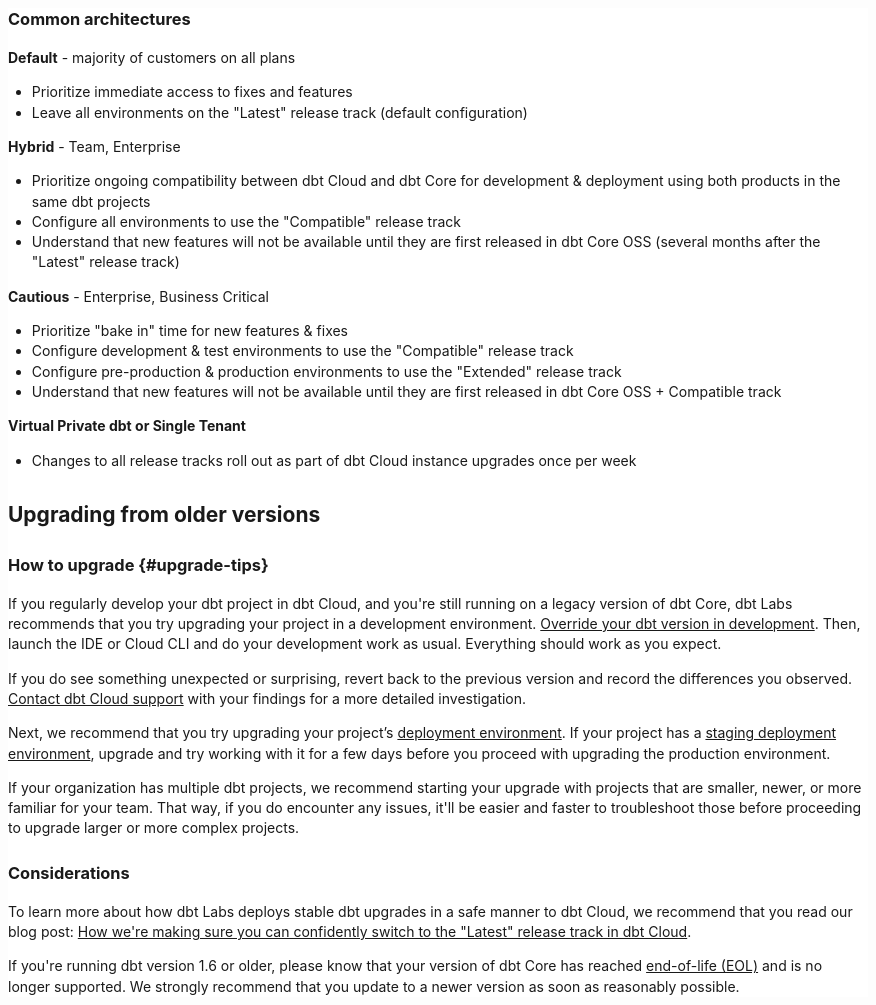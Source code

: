 ### Common architectures

**Default** - majority of customers on all plans
- Prioritize immediate access to fixes and features
- Leave all environments on the "Latest" release track (default configuration)

**Hybrid** - Team, Enterprise
- Prioritize ongoing compatibility between dbt Cloud and dbt Core for development & deployment using both products in the same dbt projects
- Configure all environments to use the "Compatible" release track
- Understand that new features will not be available until they are first released in dbt Core OSS (several months after the "Latest" release track)

**Cautious** - Enterprise, Business Critical
- Prioritize "bake in" time for new features & fixes
- Configure development & test environments to use the "Compatible" release track
- Configure pre-production & production environments to use the "Extended" release track
- Understand that new features will not be available until they are first released in dbt Core OSS + Compatible track

**Virtual Private dbt or Single Tenant**
- Changes to all release tracks roll out as part of dbt Cloud instance upgrades once per week

## Upgrading from older versions

### How to upgrade {#upgrade-tips}

If you regularly develop your dbt project in dbt Cloud, and you're still running on a legacy version of dbt Core, dbt Labs recommends that you try upgrading your project in a development environment. [Override your dbt version in development](/docs/dbt-versions/upgrade-dbt-version-in-cloud#override-dbt-version). Then, launch the IDE or Cloud CLI and do your development work as usual. Everything should work as you expect.

If you do see something unexpected or surprising, revert back to the previous version and record the differences you observed. [Contact dbt Cloud support](/docs/dbt-support#dbt-cloud-support) with your findings for a more detailed investigation.

Next, we recommend that you try upgrading your project’s [deployment environment](/docs/dbt-versions/upgrade-dbt-version-in-cloud#environments). If your project has a [staging deployment environment](/docs/deploy/deploy-environments#staging-environment), upgrade and try working with it for a few days before you proceed with upgrading the production environment. 

If your organization has multiple dbt projects, we recommend starting your upgrade with projects that are smaller, newer, or more familiar for your team. That way, if you do encounter any issues, it'll be easier and faster to troubleshoot those before proceeding to upgrade larger or more complex projects.

### Considerations

To learn more about how dbt Labs deploys stable dbt upgrades in a safe manner to dbt Cloud, we recommend that you read our blog post: [How we're making sure you can confidently switch to the \"Latest\" release track in dbt Cloud](https://docs.getdbt.com/blog/latest-dbt-stability).

If you're running dbt version 1.6 or older, please know that your version of dbt Core has reached [end-of-life (EOL)](/docs/dbt-versions/core#eol-version-support) and is no longer supported. We strongly recommend that you update to a newer version as soon as reasonably possible.
